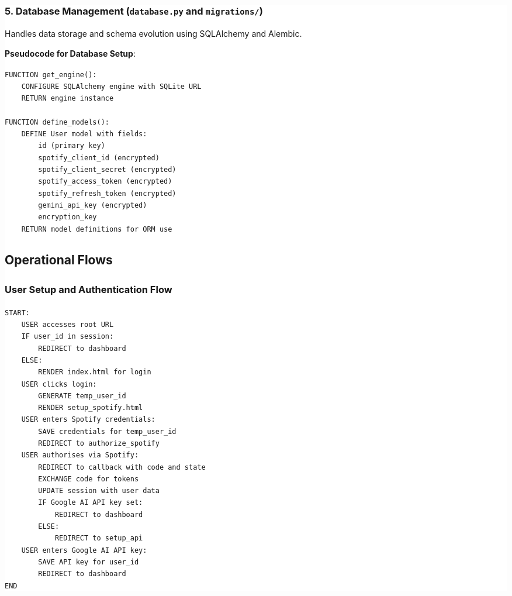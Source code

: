 ### 5. Database Management (`database.py` and `migrations/`)
Handles data storage and schema evolution using SQLAlchemy and Alembic.

**Pseudocode for Database Setup**:
```
FUNCTION get_engine():
    CONFIGURE SQLAlchemy engine with SQLite URL
    RETURN engine instance

FUNCTION define_models():
    DEFINE User model with fields:
        id (primary key)
        spotify_client_id (encrypted)
        spotify_client_secret (encrypted)
        spotify_access_token (encrypted)
        spotify_refresh_token (encrypted)
        gemini_api_key (encrypted)
        encryption_key
    RETURN model definitions for ORM use
```

## Operational Flows

### User Setup and Authentication Flow
```
START:
    USER accesses root URL
    IF user_id in session:
        REDIRECT to dashboard
    ELSE:
        RENDER index.html for login
    USER clicks login:
        GENERATE temp_user_id
        RENDER setup_spotify.html
    USER enters Spotify credentials:
        SAVE credentials for temp_user_id
        REDIRECT to authorize_spotify
    USER authorises via Spotify:
        REDIRECT to callback with code and state
        EXCHANGE code for tokens
        UPDATE session with user data
        IF Google AI API key set:
            REDIRECT to dashboard
        ELSE:
            REDIRECT to setup_api
    USER enters Google AI API key:
        SAVE API key for user_id
        REDIRECT to dashboard
END
```
